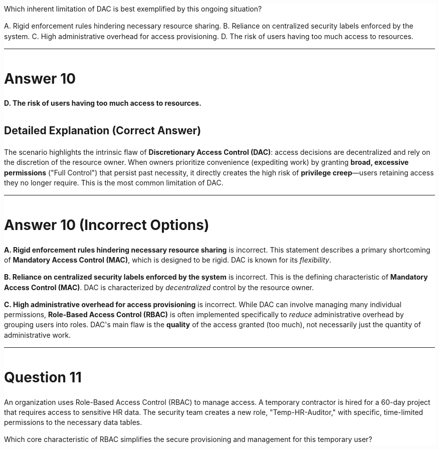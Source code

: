 Which inherent limitation of DAC is best exemplified by this ongoing situation?

A. Rigid enforcement rules hindering necessary resource sharing.
B. Reliance on centralized security labels enforced by the system.
C. High administrative overhead for access provisioning.
D. The risk of users having too much access to resources.



---

# **Answer 10**

**D. The risk of users having too much access to resources.**

## **Detailed Explanation (Correct Answer)**

The scenario highlights the intrinsic flaw of **Discretionary Access Control (DAC)**: access decisions are decentralized and rely on the discretion of the resource owner. When owners prioritize convenience (expediting work) by granting **broad, excessive permissions** ("Full Control") that persist past necessity, it directly creates the high risk of **privilege creep**—users retaining access they no longer require. This is the most common limitation of DAC.



---

# **Answer 10 (Incorrect Options)**

**A. Rigid enforcement rules hindering necessary resource sharing** is incorrect. This statement describes a primary shortcoming of **Mandatory Access Control (MAC)**, which is designed to be rigid. DAC is known for its *flexibility*.

**B. Reliance on centralized security labels enforced by the system** is incorrect. This is the defining characteristic of **Mandatory Access Control (MAC)**. DAC is characterized by *decentralized* control by the resource owner.

**C. High administrative overhead for access provisioning** is incorrect. While DAC can involve managing many individual permissions, **Role-Based Access Control (RBAC)** is often implemented specifically to *reduce* administrative overhead by grouping users into roles. DAC's main flaw is the **quality** of the access granted (too much), not necessarily just the quantity of administrative work.



---

# **Question 11**

An organization uses Role-Based Access Control (RBAC) to manage access. A temporary contractor is hired for a 60-day project that requires access to sensitive HR data. The security team creates a new role, "Temp-HR-Auditor," with specific, time-limited permissions to the necessary data tables.

Which core characteristic of RBAC simplifies the secure provisioning and management for this temporary user?
